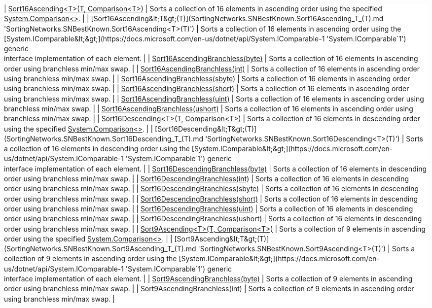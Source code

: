 | [Sort16Ascending&lt;T&gt;(T, Comparison&lt;T&gt;)](SortingNetworks.SNBestKnown.Sort16Ascending_T_(T,System.Comparison_T_).md 'SortingNetworks.SNBestKnown.Sort16Ascending<T>(T, System.Comparison<T>)') | Sorts a collection of 16 elements in ascending order using the specified [System.Comparison&lt;&gt;](https://docs.microsoft.com/en-us/dotnet/api/System.Comparison-1 'System.Comparison`1'). |
| [Sort16Ascending&lt;T&gt;(T)](SortingNetworks.SNBestKnown.Sort16Ascending_T_(T).md 'SortingNetworks.SNBestKnown.Sort16Ascending<T>(T)') | Sorts a collection of 16 elements in ascending order using the [System.IComparable&lt;&gt;](https://docs.microsoft.com/en-us/dotnet/api/System.IComparable-1 'System.IComparable`1') generic<br/>interface implementation of each element. |
| [Sort16AscendingBranchless(byte)](SortingNetworks.SNBestKnown.Sort16AscendingBranchless(byte).md 'SortingNetworks.SNBestKnown.Sort16AscendingBranchless(byte)') | Sorts a collection of 16 elements in ascending order using branchless min/max swap. |
| [Sort16AscendingBranchless(int)](SortingNetworks.SNBestKnown.Sort16AscendingBranchless(int).md 'SortingNetworks.SNBestKnown.Sort16AscendingBranchless(int)') | Sorts a collection of 16 elements in ascending order using branchless min/max swap. |
| [Sort16AscendingBranchless(sbyte)](SortingNetworks.SNBestKnown.Sort16AscendingBranchless(sbyte).md 'SortingNetworks.SNBestKnown.Sort16AscendingBranchless(sbyte)') | Sorts a collection of 16 elements in ascending order using branchless min/max swap. |
| [Sort16AscendingBranchless(short)](SortingNetworks.SNBestKnown.Sort16AscendingBranchless(short).md 'SortingNetworks.SNBestKnown.Sort16AscendingBranchless(short)') | Sorts a collection of 16 elements in ascending order using branchless min/max swap. |
| [Sort16AscendingBranchless(uint)](SortingNetworks.SNBestKnown.Sort16AscendingBranchless(uint).md 'SortingNetworks.SNBestKnown.Sort16AscendingBranchless(uint)') | Sorts a collection of 16 elements in ascending order using branchless min/max swap. |
| [Sort16AscendingBranchless(ushort)](SortingNetworks.SNBestKnown.Sort16AscendingBranchless(ushort).md 'SortingNetworks.SNBestKnown.Sort16AscendingBranchless(ushort)') | Sorts a collection of 16 elements in ascending order using branchless min/max swap. |
| [Sort16Descending&lt;T&gt;(T, Comparison&lt;T&gt;)](SortingNetworks.SNBestKnown.Sort16Descending_T_(T,System.Comparison_T_).md 'SortingNetworks.SNBestKnown.Sort16Descending<T>(T, System.Comparison<T>)') | Sorts a collection of 16 elements in descending order using the specified [System.Comparison&lt;&gt;](https://docs.microsoft.com/en-us/dotnet/api/System.Comparison-1 'System.Comparison`1'). |
| [Sort16Descending&lt;T&gt;(T)](SortingNetworks.SNBestKnown.Sort16Descending_T_(T).md 'SortingNetworks.SNBestKnown.Sort16Descending<T>(T)') | Sorts a collection of 16 elements in descending order using the [System.IComparable&lt;&gt;](https://docs.microsoft.com/en-us/dotnet/api/System.IComparable-1 'System.IComparable`1') generic<br/>interface implementation of each element. |
| [Sort16DescendingBranchless(byte)](SortingNetworks.SNBestKnown.Sort16DescendingBranchless(byte).md 'SortingNetworks.SNBestKnown.Sort16DescendingBranchless(byte)') | Sorts a collection of 16 elements in descending order using branchless min/max swap. |
| [Sort16DescendingBranchless(int)](SortingNetworks.SNBestKnown.Sort16DescendingBranchless(int).md 'SortingNetworks.SNBestKnown.Sort16DescendingBranchless(int)') | Sorts a collection of 16 elements in descending order using branchless min/max swap. |
| [Sort16DescendingBranchless(sbyte)](SortingNetworks.SNBestKnown.Sort16DescendingBranchless(sbyte).md 'SortingNetworks.SNBestKnown.Sort16DescendingBranchless(sbyte)') | Sorts a collection of 16 elements in descending order using branchless min/max swap. |
| [Sort16DescendingBranchless(short)](SortingNetworks.SNBestKnown.Sort16DescendingBranchless(short).md 'SortingNetworks.SNBestKnown.Sort16DescendingBranchless(short)') | Sorts a collection of 16 elements in descending order using branchless min/max swap. |
| [Sort16DescendingBranchless(uint)](SortingNetworks.SNBestKnown.Sort16DescendingBranchless(uint).md 'SortingNetworks.SNBestKnown.Sort16DescendingBranchless(uint)') | Sorts a collection of 16 elements in descending order using branchless min/max swap. |
| [Sort16DescendingBranchless(ushort)](SortingNetworks.SNBestKnown.Sort16DescendingBranchless(ushort).md 'SortingNetworks.SNBestKnown.Sort16DescendingBranchless(ushort)') | Sorts a collection of 16 elements in descending order using branchless min/max swap. |
| [Sort9Ascending&lt;T&gt;(T, Comparison&lt;T&gt;)](SortingNetworks.SNBestKnown.Sort9Ascending_T_(T,System.Comparison_T_).md 'SortingNetworks.SNBestKnown.Sort9Ascending<T>(T, System.Comparison<T>)') | Sorts a collection of 9 elements in ascending order using the specified [System.Comparison&lt;&gt;](https://docs.microsoft.com/en-us/dotnet/api/System.Comparison-1 'System.Comparison`1'). |
| [Sort9Ascending&lt;T&gt;(T)](SortingNetworks.SNBestKnown.Sort9Ascending_T_(T).md 'SortingNetworks.SNBestKnown.Sort9Ascending<T>(T)') | Sorts a collection of 9 elements in ascending order using the [System.IComparable&lt;&gt;](https://docs.microsoft.com/en-us/dotnet/api/System.IComparable-1 'System.IComparable`1') generic<br/>interface implementation of each element. |
| [Sort9AscendingBranchless(byte)](SortingNetworks.SNBestKnown.Sort9AscendingBranchless(byte).md 'SortingNetworks.SNBestKnown.Sort9AscendingBranchless(byte)') | Sorts a collection of 9 elements in ascending order using branchless min/max swap. |
| [Sort9AscendingBranchless(int)](SortingNetworks.SNBestKnown.Sort9AscendingBranchless(int).md 'SortingNetworks.SNBestKnown.Sort9AscendingBranchless(int)') | Sorts a collection of 9 elements in ascending order using branchless min/max swap. |